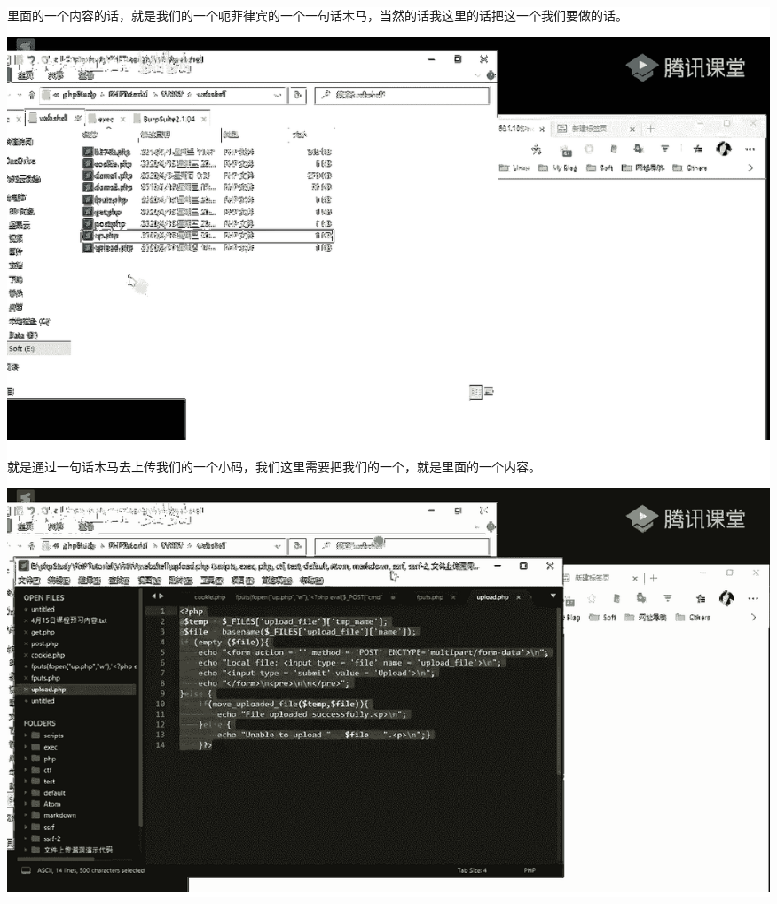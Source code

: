 里面的一个内容的话，就是我们的一个呃菲律宾的一个一句话木马，当然的话我这里的话把这一个我们要做的话。

![](img/3ec91e75fff5698df2b49f305d72fcaa_93.png)

就是通过一句话木马去上传我们的一个小码，我们这里需要把我们的一个，就是里面的一个内容。

![](img/3ec91e75fff5698df2b49f305d72fcaa_95.png)
